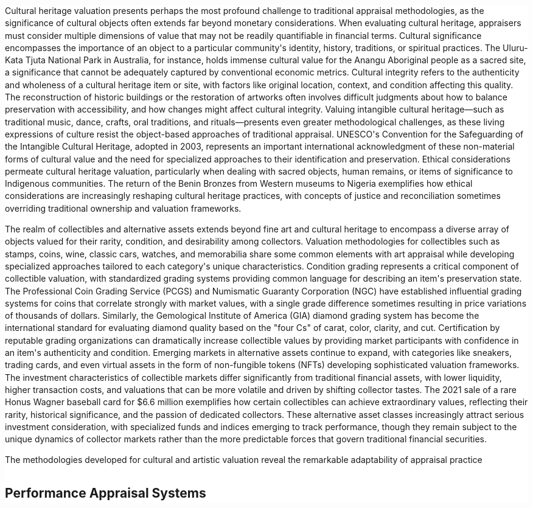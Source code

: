 Cultural heritage valuation presents perhaps the most profound challenge to traditional appraisal methodologies, as the significance of cultural objects often extends far beyond monetary considerations. When evaluating cultural heritage, appraisers must consider multiple dimensions of value that may not be readily quantifiable in financial terms. Cultural significance encompasses the importance of an object to a particular community's identity, history, traditions, or spiritual practices. The Uluru-Kata Tjuta National Park in Australia, for instance, holds immense cultural value for the Anangu Aboriginal people as a sacred site, a significance that cannot be adequately captured by conventional economic metrics. Cultural integrity refers to the authenticity and wholeness of a cultural heritage item or site, with factors like original location, context, and condition affecting this quality. The reconstruction of historic buildings or the restoration of artworks often involves difficult judgments about how to balance preservation with accessibility, and how changes might affect cultural integrity. Valuing intangible cultural heritage—such as traditional music, dance, crafts, oral traditions, and rituals—presents even greater methodological challenges, as these living expressions of culture resist the object-based approaches of traditional appraisal. UNESCO's Convention for the Safeguarding of the Intangible Cultural Heritage, adopted in 2003, represents an important international acknowledgment of these non-material forms of cultural value and the need for specialized approaches to their identification and preservation. Ethical considerations permeate cultural heritage valuation, particularly when dealing with sacred objects, human remains, or items of significance to Indigenous communities. The return of the Benin Bronzes from Western museums to Nigeria exemplifies how ethical considerations are increasingly reshaping cultural heritage practices, with concepts of justice and reconciliation sometimes overriding traditional ownership and valuation frameworks.

The realm of collectibles and alternative assets extends beyond fine art and cultural heritage to encompass a diverse array of objects valued for their rarity, condition, and desirability among collectors. Valuation methodologies for collectibles such as stamps, coins, wine, classic cars, watches, and memorabilia share some common elements with art appraisal while developing specialized approaches tailored to each category's unique characteristics. Condition grading represents a critical component of collectible valuation, with standardized grading systems providing common language for describing an item's preservation state. The Professional Coin Grading Service (PCGS) and Numismatic Guaranty Corporation (NGC) have established influential grading systems for coins that correlate strongly with market values, with a single grade difference sometimes resulting in price variations of thousands of dollars. Similarly, the Gemological Institute of America (GIA) diamond grading system has become the international standard for evaluating diamond quality based on the "four Cs" of carat, color, clarity, and cut. Certification by reputable grading organizations can dramatically increase collectible values by providing market participants with confidence in an item's authenticity and condition. Emerging markets in alternative assets continue to expand, with categories like sneakers, trading cards, and even virtual assets in the form of non-fungible tokens (NFTs) developing sophisticated valuation frameworks. The investment characteristics of collectible markets differ significantly from traditional financial assets, with lower liquidity, higher transaction costs, and valuations that can be more volatile and driven by shifting collector tastes. The 2021 sale of a rare Honus Wagner baseball card for $6.6 million exemplifies how certain collectibles can achieve extraordinary values, reflecting their rarity, historical significance, and the passion of dedicated collectors. These alternative asset classes increasingly attract serious investment consideration, with specialized funds and indices emerging to track performance, though they remain subject to the unique dynamics of collector markets rather than the more predictable forces that govern traditional financial securities.

The methodologies developed for cultural and artistic valuation reveal the remarkable adaptability of appraisal practice

## Performance Appraisal Systems
